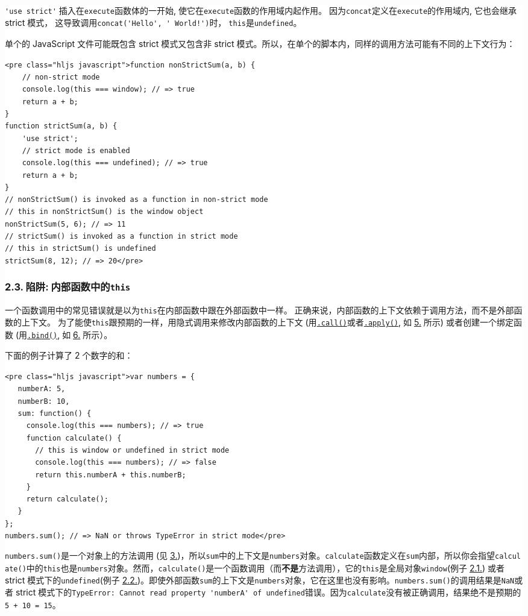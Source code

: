 `'use strict'` 插入在`execute`函数体的一开始, 使它在`execute`函数的作用域内起作用。 因为`concat`定义在`execute`的作用域内, 它也会继承 strict 模式， 这导致调用`concat('Hello', ' World!')`时， `this`是`undefined`。

单个的 JavaScript 文件可能既包含 strict 模式又包含非 strict 模式。所以，在单个的脚本内，同样的调用方法可能有不同的上下文行为：
```
<pre class="hljs javascript">function nonStrictSum(a, b) {
    // non-strict mode
    console.log(this === window); // => true
    return a + b;
}
function strictSum(a, b) {
    'use strict';
    // strict mode is enabled
    console.log(this === undefined); // => true
    return a + b;
}
// nonStrictSum() is invoked as a function in non-strict mode
// this in nonStrictSum() is the window object
nonStrictSum(5, 6); // => 11
// strictSum() is invoked as a function in strict mode
// this in strictSum() is undefined
strictSum(8, 12); // => 20</pre>
```
### 2.3\. 陷阱: 内部函数中的`this`

一个函数调用中的常见错误就是以为`this`在内部函数中跟在外部函数中一样。 正确来说，内部函数的上下文依赖于调用方法，而不是外部函数的上下文。 为了能使`this`跟预期的一样，用隐式调用来修改内部函数的上下文 (用[`.call()`](https://developer.mozilla.org/en-US/docs/Web/JavaScript/Reference/Global_Objects/Function/call)或者[`.apply()`](https://developer.mozilla.org/en-US/docs/Web/JavaScript/Reference/Global_Objects/Function/apply), 如 [5.](https://rainsoft.io/gentle-explanation-of-this-in-javascript/#5indirectinvocation) 所示) 或者创建一个绑定函数 (用[`.bind()`](https://developer.mozilla.org/en/docs/Web/JavaScript/Reference/Global_objects/Function/bind), 如 [6.](https://rainsoft.io/gentle-explanation-of-this-in-javascript/#6boundfunction) 所示）。

下面的例子计算了 2 个数字的和：
```
<pre class="hljs javascript">var numbers = {
   numberA: 5,
   numberB: 10,
   sum: function() {
     console.log(this === numbers); // => true
     function calculate() {
       // this is window or undefined in strict mode
       console.log(this === numbers); // => false
       return this.numberA + this.numberB;
     }
     return calculate();
   }
};
numbers.sum(); // => NaN or throws TypeError in strict mode</pre>
```
`numbers.sum()`是一个对象上的方法调用 (见 [3.](https://rainsoft.io/gentle-explanation-of-this-in-javascript/3methodonanobjectinvocation))，所以`sum`中的上下文是`numbers`对象。`calculate`函数定义在`sum`内部，所以你会指望`calculate()`中的`this`也是`numbers`对象。然而，`calculate()`是一个函数调用（而**不是**方法调用），它的`this`是全局对象`window`(例子 [2.1.](https://rainsoft.io/gentle-explanation-of-this-in-javascript/#21thisinfunctioninvocation)) 或者 strict 模式下的`undefined`(例子 [2.2.](https://rainsoft.io/gentle-explanation-of-this-in-javascript/#22thisinfunctioninvocationstrictmode))。即使外部函数`sum`的上下文是`numbers`对象，它在这里也没有影响。`numbers.sum()`的调用结果是`NaN`或者 strict 模式下的`TypeError: Cannot read property 'numberA' of undefined`错误。因为`calculate`没有被正确调用，结果绝不是预期的`5 + 10 = 15`。
